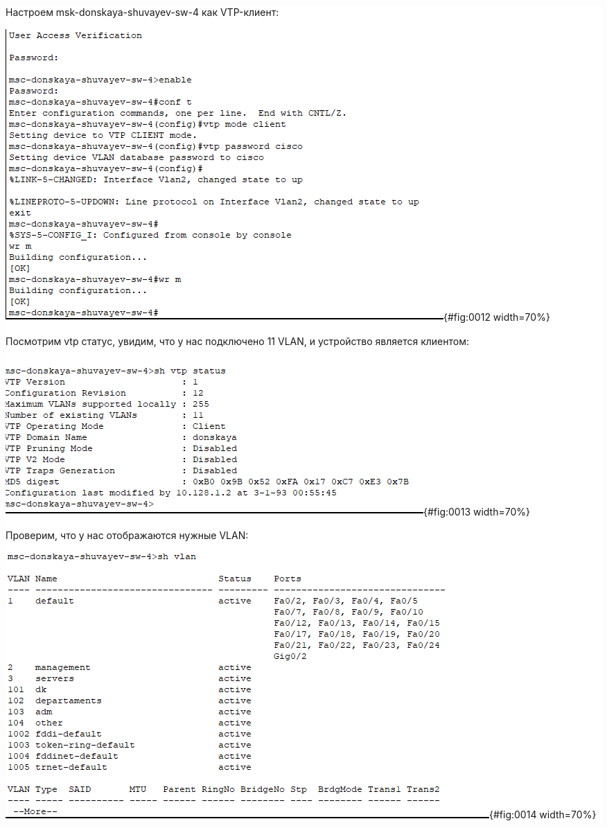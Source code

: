 Настроем msk-donskaya-shuvayev-sw-4 как VTP-клиент:

![Конфигурация VTP msk-donskaya-shuvayev-sw-4](image/12.png){#fig:0012 width=70%}

Посмотрим vtp статус, увидим, что у нас подключено 11 VLAN, и устройство является клиентом:

![vtp status](image/13.png){#fig:0013 width=70%}

Проверим, что у нас отображаются нужные VLAN:

![Проверка отображения VLAN](image/14.png){#fig:0014 width=70%}
